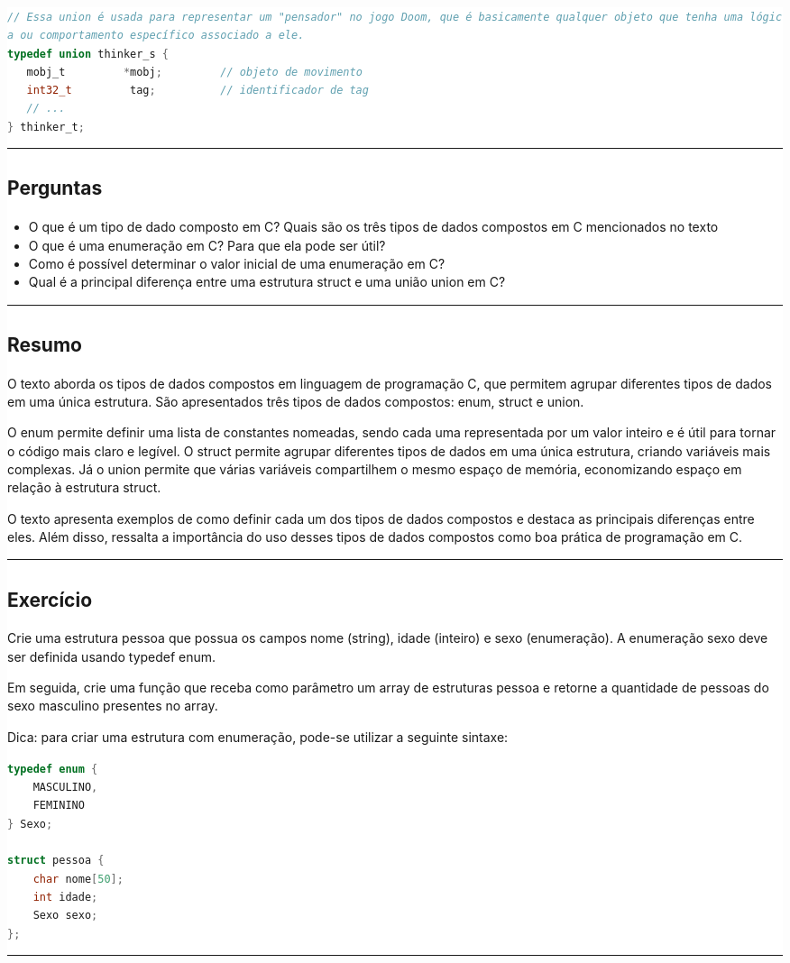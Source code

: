 
````c
// Essa union é usada para representar um "pensador" no jogo Doom, que é basicamente qualquer objeto que tenha uma lógica ou comportamento específico associado a ele.
typedef union thinker_s {
   mobj_t         *mobj;         // objeto de movimento
   int32_t         tag;          // identificador de tag
   // ...
} thinker_t;
````

---

## Perguntas ##

* O que é um tipo de dado composto em C?
Quais são os três tipos de dados compostos em C mencionados no texto
* O que é uma enumeração em C? Para que ela pode ser útil?
* Como é possível determinar o valor inicial de uma enumeração em C?
* Qual é a principal diferença entre uma estrutura struct e uma união union em C?

---

## Resumo ##

O texto aborda os tipos de dados compostos em linguagem de programação C, que permitem agrupar diferentes tipos de dados em uma única estrutura. São apresentados três tipos de dados compostos: enum, struct e union.

O enum permite definir uma lista de constantes nomeadas, sendo cada uma representada por um valor inteiro e é útil para tornar o código mais claro e legível. O struct permite agrupar diferentes tipos de dados em uma única estrutura, criando variáveis mais complexas. Já o union permite que várias variáveis compartilhem o mesmo espaço de memória, economizando espaço em relação à estrutura struct.

O texto apresenta exemplos de como definir cada um dos tipos de dados compostos e destaca as principais diferenças entre eles. Além disso, ressalta a importância do uso desses tipos de dados compostos como boa prática de programação em C.

---

## Exercício ##

Crie uma estrutura pessoa que possua os campos nome (string), idade (inteiro) e sexo (enumeração). A enumeração sexo deve ser definida usando typedef enum.

Em seguida, crie uma função que receba como parâmetro um array de estruturas pessoa e retorne a quantidade de pessoas do sexo masculino presentes no array.

Dica: para criar uma estrutura com enumeração, pode-se utilizar a seguinte sintaxe:

````c
typedef enum {
    MASCULINO,
    FEMININO
} Sexo;

struct pessoa {
    char nome[50];
    int idade;
    Sexo sexo;
};
````

---